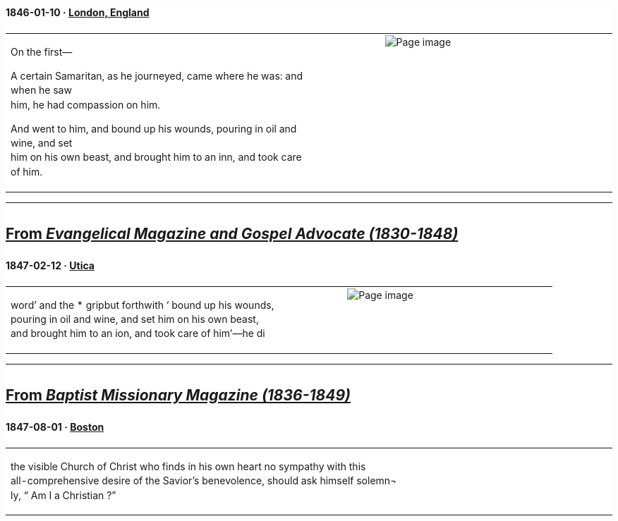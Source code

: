 #### 1846-01-10 &middot; [London, England](http://dbpedia.org/resource/London)

<table style="width: 100%;"><tr><td style="width: 50%">

  
On the first—  
  
A certain Samaritan, as he journeyed, came where he was: and when he saw  
him, he had compassion on him.  
  
And went to him, and bound up his wounds, pouring in oil and wine, and set  
him on his own beast, and brought him to an inn, and took care of him.
</td><td style="width: 50%; max-height: 75%; margin: auto; display: block;">
<img alt="Page image" src="https://iiif.archive.org/iiif/sim_illustrated-london-news_1846-01-10_8_193&#0036;11/pct:62.073055,61.278071,25.687856,2.559445/600,/0/default.jpg"/>
</td>
</tr></table>

---

## [From _Evangelical Magazine and Gospel Advocate (1830-1848)_](https://archive.org/details/sim_evangelical-magazine-and-gospel-advocate_1847-02-12_18_7/page/n4/mode/1up?view=theater)

#### 1847-02-12 &middot; [Utica](http://dbpedia.org/resource/Utica%2C_New_York)

<table style="width: 100%;"><tr><td style="width: 50%">

  
word’ and the * gripbut forthwith ‘ bound up his wounds,  
pouring in oil and wine, and set him on his own beast,  
and brought him to an ion, and took care of him’—he di
</td><td style="width: 50%; max-height: 75%; margin: auto; display: block;">
<img alt="Page image" src="https://iiif.archive.org/iiif/sim_evangelical-magazine-and-gospel-advocate_1847-02-12_18_7&#0036;4/pct:61.578372,67.596113,25.887493,2.872835/600,/0/default.jpg"/>
</td>
</tr></table>

---

## [From _Baptist Missionary Magazine (1836-1849)_](https://archive.org/details/sim_baptist-missionary-magazine_1847-08_27_8/page/n2/mode/1up?view=theater)

#### 1847-08-01 &middot; [Boston](http://dbpedia.org/resource/Boston)

<table style="width: 100%;"><tr><td style="width: 50%">

  
the visible Church of Christ who finds in his own heart no sympathy with this  
all-comprehensive desire of the Savior’s benevolence, should ask himself solemn¬  
ly, “ Am I a Christian ?”  
  